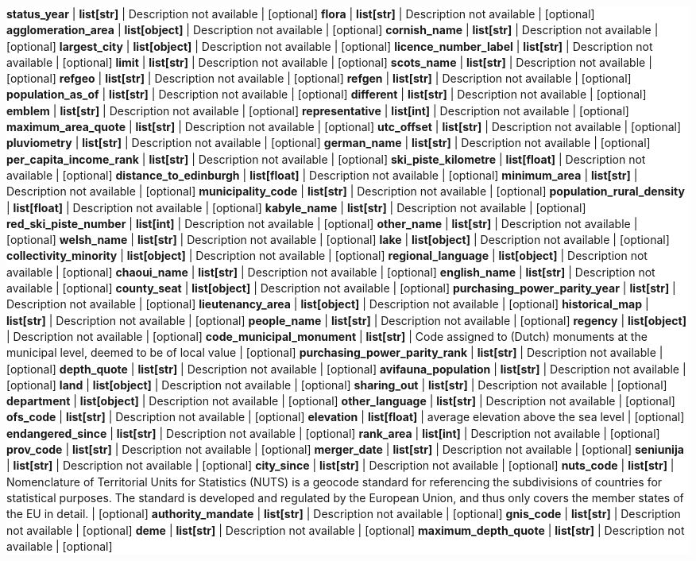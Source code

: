 **status_year** | **list[str]** | Description not available | [optional] 
**flora** | **list[str]** | Description not available | [optional] 
**agglomeration_area** | **list[object]** | Description not available | [optional] 
**cornish_name** | **list[str]** | Description not available | [optional] 
**largest_city** | **list[object]** | Description not available | [optional] 
**licence_number_label** | **list[str]** | Description not available | [optional] 
**limit** | **list[str]** | Description not available | [optional] 
**scots_name** | **list[str]** | Description not available | [optional] 
**refgeo** | **list[str]** | Description not available | [optional] 
**refgen** | **list[str]** | Description not available | [optional] 
**population_as_of** | **list[str]** | Description not available | [optional] 
**different** | **list[str]** | Description not available | [optional] 
**emblem** | **list[str]** | Description not available | [optional] 
**representative** | **list[int]** | Description not available | [optional] 
**maximum_area_quote** | **list[str]** | Description not available | [optional] 
**utc_offset** | **list[str]** | Description not available | [optional] 
**pluviometry** | **list[str]** | Description not available | [optional] 
**german_name** | **list[str]** | Description not available | [optional] 
**per_capita_income_rank** | **list[str]** | Description not available | [optional] 
**ski_piste_kilometre** | **list[float]** | Description not available | [optional] 
**distance_to_edinburgh** | **list[float]** | Description not available | [optional] 
**minimum_area** | **list[str]** | Description not available | [optional] 
**municipality_code** | **list[str]** | Description not available | [optional] 
**population_rural_density** | **list[float]** | Description not available | [optional] 
**kabyle_name** | **list[str]** | Description not available | [optional] 
**red_ski_piste_number** | **list[int]** | Description not available | [optional] 
**other_name** | **list[str]** | Description not available | [optional] 
**welsh_name** | **list[str]** | Description not available | [optional] 
**lake** | **list[object]** | Description not available | [optional] 
**collectivity_minority** | **list[object]** | Description not available | [optional] 
**regional_language** | **list[object]** | Description not available | [optional] 
**chaoui_name** | **list[str]** | Description not available | [optional] 
**english_name** | **list[str]** | Description not available | [optional] 
**county_seat** | **list[object]** | Description not available | [optional] 
**purchasing_power_parity_year** | **list[str]** | Description not available | [optional] 
**lieutenancy_area** | **list[object]** | Description not available | [optional] 
**historical_map** | **list[str]** | Description not available | [optional] 
**people_name** | **list[str]** | Description not available | [optional] 
**regency** | **list[object]** | Description not available | [optional] 
**code_municipal_monument** | **list[str]** | Code assigned to (Dutch) monuments at the municipal level, deemed to be of local value | [optional] 
**purchasing_power_parity_rank** | **list[str]** | Description not available | [optional] 
**depth_quote** | **list[str]** | Description not available | [optional] 
**avifauna_population** | **list[str]** | Description not available | [optional] 
**land** | **list[object]** | Description not available | [optional] 
**sharing_out** | **list[str]** | Description not available | [optional] 
**department** | **list[object]** | Description not available | [optional] 
**other_language** | **list[str]** | Description not available | [optional] 
**ofs_code** | **list[str]** | Description not available | [optional] 
**elevation** | **list[float]** | average elevation above the sea level | [optional] 
**endangered_since** | **list[str]** | Description not available | [optional] 
**rank_area** | **list[int]** | Description not available | [optional] 
**prov_code** | **list[str]** | Description not available | [optional] 
**merger_date** | **list[str]** | Description not available | [optional] 
**seniunija** | **list[str]** | Description not available | [optional] 
**city_since** | **list[str]** | Description not available | [optional] 
**nuts_code** | **list[str]** | Nomenclature of Territorial Units for Statistics (NUTS) is a geocode  standard for referencing the subdivisions of countries  for statistical purposes. The standard is developed and regulated by the European Union, and thus only covers the member states of the EU in detail. | [optional] 
**authority_mandate** | **list[str]** | Description not available | [optional] 
**gnis_code** | **list[str]** | Description not available | [optional] 
**deme** | **list[str]** | Description not available | [optional] 
**maximum_depth_quote** | **list[str]** | Description not available | [optional] 